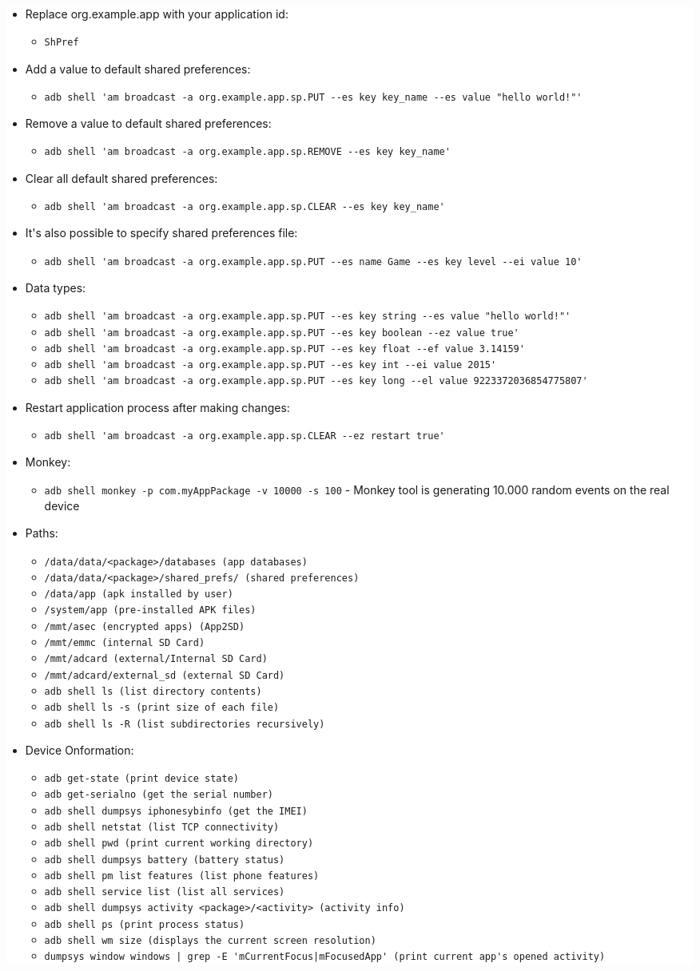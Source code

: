 - Replace org.example.app with your application id:
  - ``` ShPref ```

- Add a value to default shared preferences:
  - ``` adb shell 'am broadcast -a org.example.app.sp.PUT --es key key_name --es value "hello world!"' ```

- Remove a value to default shared preferences:
  - ``` adb shell 'am broadcast -a org.example.app.sp.REMOVE --es key key_name' ```

- Clear all default shared preferences:
  - ``` adb shell 'am broadcast -a org.example.app.sp.CLEAR --es key key_name' ```

- It's also possible to specify shared preferences file:
  - ``` adb shell 'am broadcast -a org.example.app.sp.PUT --es name Game --es key level --ei value 10' ```

- Data types:
  - ``` adb shell 'am broadcast -a org.example.app.sp.PUT --es key string --es value "hello world!"' ```
  - ``` adb shell 'am broadcast -a org.example.app.sp.PUT --es key boolean --ez value true' ```
  - ``` adb shell 'am broadcast -a org.example.app.sp.PUT --es key float --ef value 3.14159' ```
  - ``` adb shell 'am broadcast -a org.example.app.sp.PUT --es key int --ei value 2015' ```
  - ``` adb shell 'am broadcast -a org.example.app.sp.PUT --es key long --el value 9223372036854775807' ```

- Restart application process after making changes:
  - ``` adb shell 'am broadcast -a org.example.app.sp.CLEAR --ez restart true' ```

- Monkey:
  - ``` adb shell monkey -p com.myAppPackage -v 10000 -s 100 ``` - Monkey tool is generating 10.000 random events on the real device

- Paths:
  - ``` /data/data/<package>/databases (app databases) ```
  - ``` /data/data/<package>/shared_prefs/ (shared preferences) ```
  - ``` /data/app (apk installed by user) ```
  - ``` /system/app (pre-installed APK files) ```
  - ``` /mmt/asec (encrypted apps) (App2SD) ```
  - ``` /mmt/emmc (internal SD Card) ```
  - ``` /mmt/adcard (external/Internal SD Card) ```
  - ``` /mmt/adcard/external_sd (external SD Card) ```
  - ``` adb shell ls (list directory contents) ```
  - ``` adb shell ls -s (print size of each file) ```
  - ``` adb shell ls -R (list subdirectories recursively) ```

- Device Onformation:
  - ``` adb get-statе (print device state) ```
  - ``` adb get-serialno (get the serial number) ```
  - ``` adb shell dumpsys iphonesybinfo (get the IMEI) ```
  - ``` adb shell netstat (list TCP connectivity) ```
  - ``` adb shell pwd (print current working directory) ```
  - ``` adb shell dumpsys battery (battery status) ```
  - ``` adb shell pm list features (list phone features) ```
  - ``` adb shell service list (list all services) ```
  - ``` adb shell dumpsys activity <package>/<activity> (activity info) ```
  - ``` adb shell ps (print process status) ```
  - ``` adb shell wm size (displays the current screen resolution) ```
  - ``` dumpsys window windows | grep -E 'mCurrentFocus|mFocusedApp' (print current app's opened activity) ```
